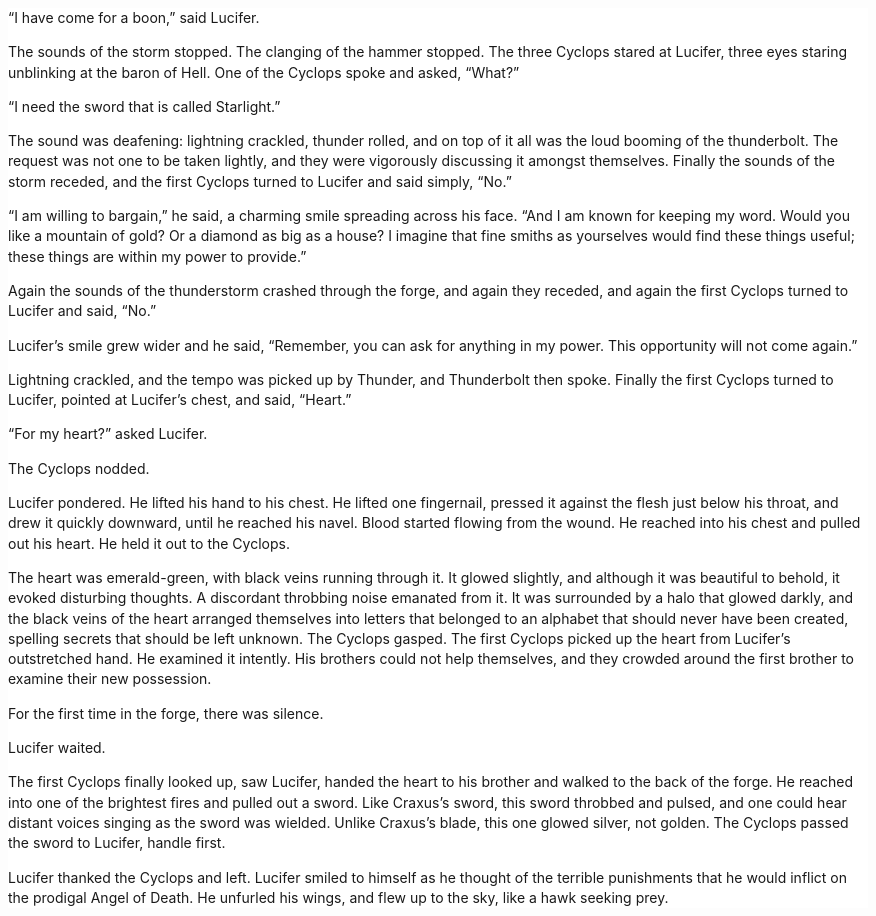 &ldquo;I have come for a boon,&rdquo; said Lucifer.

The sounds of the storm stopped. The clanging of the hammer stopped. The three Cyclops stared at Lucifer, three eyes staring unblinking at the baron of Hell. One of the Cyclops spoke and asked, &ldquo;What?&rdquo;

&ldquo;I need the sword that is called Starlight.&rdquo;

The sound was deafening: lightning crackled, thunder rolled, and on top of it all was the loud booming of the thunderbolt. The request was not one to be taken lightly, and they were vigorously discussing it amongst themselves. Finally the sounds of the storm receded, and the first Cyclops turned to Lucifer and said simply, &ldquo;No.&rdquo;

&ldquo;I am willing to bargain,&rdquo; he said, a charming smile spreading across his face.  &ldquo;And I am known for keeping my word. Would you like a mountain of gold? Or a diamond as big as a house? I imagine that fine smiths as yourselves would find these things useful; these things are within my power to provide.&rdquo;

Again the sounds of the thunderstorm crashed through the forge, and again they receded, and again the first Cyclops turned to Lucifer and said, &ldquo;No.&rdquo;

Lucifer&rsquo;s smile grew wider and he said, &ldquo;Remember, you can ask for anything in my power. This opportunity will not come again.&rdquo;

Lightning crackled, and the tempo was picked up by Thunder, and Thunderbolt then spoke. Finally the first Cyclops turned to Lucifer, pointed at Lucifer&rsquo;s chest, and said, &ldquo;Heart.&rdquo;

&ldquo;For my heart?&rdquo; asked Lucifer.

The Cyclops nodded.

Lucifer pondered. He lifted his hand to his chest. He lifted one fingernail, pressed it against the flesh just below his throat, and drew it quickly downward, until he reached his navel. Blood started flowing from the wound. He reached into his chest and pulled out his heart. He held it out to the Cyclops.

The heart was emerald-green, with black veins running through it. It glowed slightly, and although it was beautiful to behold, it evoked disturbing thoughts. A discordant throbbing noise emanated from it. It was surrounded by a halo that glowed darkly, and the black veins of the heart arranged themselves into letters that belonged to an alphabet that should never have been created, spelling secrets that should be left unknown. The Cyclops gasped. The first Cyclops picked up the heart from Lucifer&rsquo;s outstretched hand. He examined it intently. His brothers could not help themselves, and they crowded around the first brother to examine their new possession.

For the first time in the forge, there was silence.

Lucifer waited.

The first Cyclops finally looked up, saw Lucifer, handed the heart to his brother and walked to the back of the forge. He reached into one of the brightest fires and pulled out a sword. Like Craxus&rsquo;s sword, this sword throbbed and pulsed, and one could hear distant voices singing as the sword was wielded. Unlike Craxus&rsquo;s blade, this one glowed silver, not golden. The Cyclops passed the sword to Lucifer, handle first.

Lucifer thanked the Cyclops and left. Lucifer smiled to himself as he thought of the terrible punishments that he would inflict on the prodigal Angel of Death. He unfurled his wings, and flew up to the sky, like a hawk seeking prey.
